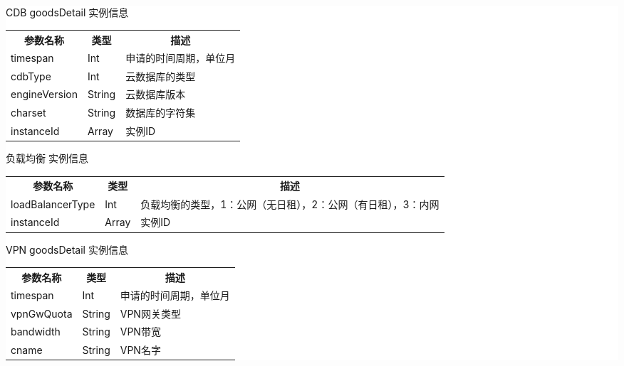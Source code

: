 </b></th>CDB goodsDetail 实例信息</b></th>
<table class="t"><tbody><tr>
<th><b>参数名称</b></th>
<th><b>类型</b></th>
<th><b>描述</b></th>
<tr>
<td> timespan
<td> Int
<td> 申请的时间周期，单位月
<tr>
<td> cdbType 
<td> Int
<td> 云数据库的类型
<tr>
<td> engineVersion
<td> String
<td> 云数据库版本
<tr>
<td> charset
<td> String
<td> 数据库的字符集
<tr>
<td> instanceId
<td> Array
<td> 实例ID
</tbody></table>

</b></th>负载均衡 实例信息</b></th>
<table class="t"><tbody><tr>
<th><b>参数名称</b></th>
<th><b>类型</b></th>
<th><b>描述</b></th>
<tr>
<td> loadBalancerType
<td> Int
<td> 负载均衡的类型，1：公网（无日租），2：公网（有日租），3：内网
<tr>
<td> instanceId
<td> Array
<td> 实例ID
</tbody></table>

</b></th>VPN goodsDetail 实例信息</b></th>
<table class="t"><tbody><tr>
<th><b>参数名称</b></th>
<th><b>类型</b></th>
<th><b>描述</b></th>
<tr>
<td> timespan
<td> Int
<td> 申请的时间周期，单位月
<tr>
<td> vpnGwQuota
<td> String
<td> VPN网关类型
<tr>
<td> bandwidth
<td> String
<td> VPN带宽
<tr>
<td> cname
<td> String
<td> VPN名字
<tr>